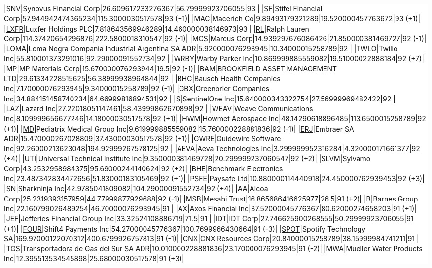 |[SNV](https://finance.yahoo.com/quote/SNV/)|Synovus Financial Corp|26.609617233276367|56.79999923706055|93 |
|[SF](https://finance.yahoo.com/quote/SF/)|Stifel Financial Corp|57.944942474365234|115.3000030517578|93 (+1)|
|[MAC](https://finance.yahoo.com/quote/MAC/)|Macerich Co|9.89493179321289|19.520000457763672|93 (+1)|
|[LXFR](https://finance.yahoo.com/quote/LXFR/)|Luxfer Holdings PLC|7.818643569946289|14.460000038146973|93 |
|[RL](https://finance.yahoo.com/quote/RL/)|Ralph Lauren Corp|114.37420654296876|222.5800018310547|92 (-1)|
|[MCS](https://finance.yahoo.com/quote/MCS/)|Marcus Corp|14.939297676086426|21.850000381469727|92 (-1)|
|[LOMA](https://finance.yahoo.com/quote/LOMA/)|Loma Negra Compania Industrial Argentina SA ADR|5.920000076293945|10.34000015258789|92 |
|[TWLO](https://finance.yahoo.com/quote/TWLO/)|Twilio Inc|55.810001373291016|92.29000091552734|92 |
|[WRBY](https://finance.yahoo.com/quote/WRBY/)|Warby Parker Inc|10.869999885559082|19.51000022888184|92 (+7)|
|[MP](https://finance.yahoo.com/quote/MP/)|MP Materials Corp|15.670000076293944|19.5|92 (-1)|
|[BAM](https://finance.yahoo.com/quote/BAM/)|BROOKFIELD ASSET MANAGEMENT LTD|29.61334228515625|56.38999938964844|92 |
|[BHC](https://finance.yahoo.com/quote/BHC/)|Bausch Health Companies Inc|7.170000076293945|9.34000015258789|92 (-1)|
|[GBX](https://finance.yahoo.com/quote/GBX/)|Greenbrier Companies Inc|34.884151458740234|64.66999816894531|92 |
|[S](https://finance.yahoo.com/quote/S/)|SentinelOne Inc|15.640000343322754|27.56999969482422|92 |
|[LAZ](https://finance.yahoo.com/quote/LAZ/)|Lazard Inc|27.22018051147461|58.43999862670898|92 |
|[WEAV](https://finance.yahoo.com/quote/WEAV/)|Weave Communications Inc|8.109999656677246|14.18000030517578|92 (+1)|
|[HWM](https://finance.yahoo.com/quote/HWM/)|Howmet Aerospace Inc|48.14290618896485|113.6500015258789|92 (+1)|
|[MD](https://finance.yahoo.com/quote/MD/)|Pediatrix Medical Group Inc|9.619999885559082|15.760000228881836|92 (-1)|
|[ERJ](https://finance.yahoo.com/quote/ERJ/)|Embraer SA ADR|15.470000267028809|37.43000030517578|92 (+1)|
|[GWRE](https://finance.yahoo.com/quote/GWRE/)|Guidewire Software Inc|92.26000213623048|194.92999267578125|92 |
|[AEVA](https://finance.yahoo.com/quote/AEVA/)|Aeva Technologies Inc|3.299999952316284|4.320000171661377|92 (+4)|
|[UTI](https://finance.yahoo.com/quote/UTI/)|Universal Technical Institute Inc|9.350000381469728|20.299999237060547|92 (+2)|
|[SLVM](https://finance.yahoo.com/quote/SLVM/)|Sylvamo Corp|43.2532958984375|95.69000244140624|92 (+2)|
|[BHE](https://finance.yahoo.com/quote/BHE/)|Benchmark Electronics Inc|23.487342834472656|51.83000183105469|92 (+1)|
|[PSFE](https://finance.yahoo.com/quote/PSFE/)|Paysafe Ltd|10.880000114440918|24.450000762939453|92 (+3)|
|[SN](https://finance.yahoo.com/quote/SN/)|Sharkninja Inc|42.9785041809082|104.29000091552734|92 (+4)|
|[AA](https://finance.yahoo.com/quote/AA/)|Alcoa Corp|25.2319393157959|44.77999877929688|92 (-1)|
|[MSB](https://finance.yahoo.com/quote/MSB/)|Mesabi Trust|16.865686416625977|26.5|91 (+2)|
|[B](https://finance.yahoo.com/quote/B/)|Barnes Group Inc|22.160799026489254|46.70000076293945|91 |
|[AX](https://finance.yahoo.com/quote/AX/)|Axos Financial Inc|37.52000045776367|80.62000274658203|91 (+1)|
|[JEF](https://finance.yahoo.com/quote/JEF/)|Jefferies Financial Group Inc|33.32524108886719|71.5|91 |
|[IDT](https://finance.yahoo.com/quote/IDT/)|IDT Corp|27.746625900268555|50.29999923706055|91 (+1)|
|[FOUR](https://finance.yahoo.com/quote/FOUR/)|Shift4 Payments Inc|54.27000045776367|100.7699966430664|91 (-3)|
|[SPOT](https://finance.yahoo.com/quote/SPOT/)|Spotify Technology SA|169.97000122070312|400.6799926757813|91 (-1)|
|[CNX](https://finance.yahoo.com/quote/CNX/)|CNX Resources Corp|20.84000015258789|38.15999984741211|91 |
|[TGS](https://finance.yahoo.com/quote/TGS/)|Transportadora de Gas del Sur SA ADR|10.010000228881836|23.170000076293945|91 (-2)|
|[MWA](https://finance.yahoo.com/quote/MWA/)|Mueller Water Products Inc|12.395513534545898|25.68000030517578|91 (+3)|